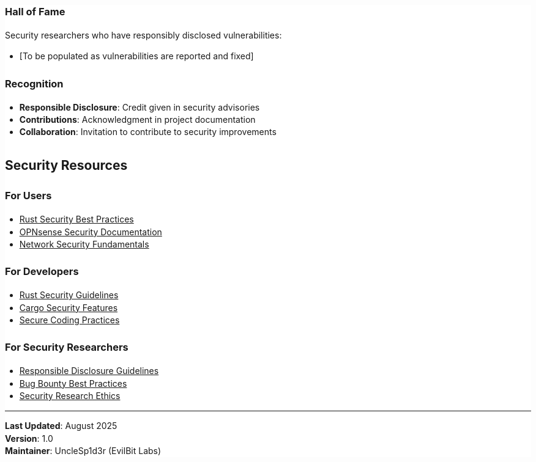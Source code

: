 ### Hall of Fame

Security researchers who have responsibly disclosed vulnerabilities:

- [To be populated as vulnerabilities are reported and fixed]

### Recognition

- **Responsible Disclosure**: Credit given in security advisories
- **Contributions**: Acknowledgment in project documentation
- **Collaboration**: Invitation to contribute to security improvements

## Security Resources

### For Users

- [Rust Security Best Practices](https://doc.rust-lang.org/book/ch00-00-introduction.html)
- [OPNsense Security Documentation](https://docs.opnsense.org/)
- [Network Security Fundamentals](https://www.rfc-editor.org/rfc/rfc4949)

### For Developers

- [Rust Security Guidelines](https://rust-lang.github.io/rust-clippy/master/)
- [Cargo Security Features](https://doc.rust-lang.org/cargo/)
- [Secure Coding Practices](https://owasp.org/www-project-secure-coding-practices-quick-reference-guide/)

### For Security Researchers

- [Responsible Disclosure Guidelines](https://www.first.org/global/sigs/vulnerability-coordination/responsible-disclosure)
- [Bug Bounty Best Practices](https://hackerone.com/bug-bounty-program)
- [Security Research Ethics](https://www.ieee.org/about/ieee-code-of-ethics.html)

---

**Last Updated**: August 2025\
**Version**: 1.0\
**Maintainer**: UncleSp1d3r (EvilBit Labs)
